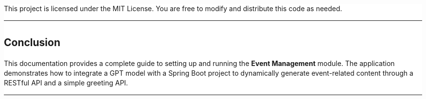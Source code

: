 This project is licensed under the MIT License. You are free to modify and distribute this code as needed.

---

## Conclusion

This documentation provides a complete guide to setting up and running the **Event Management** module. The application demonstrates how to integrate a GPT model with a Spring Boot project to dynamically generate event-related content through a RESTful API and a simple greeting API.

---